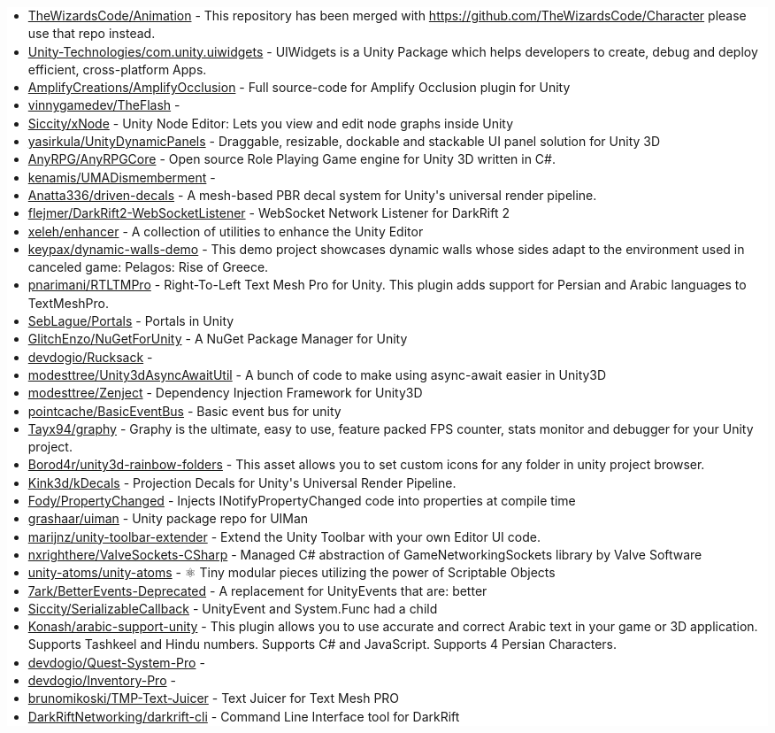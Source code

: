 - [TheWizardsCode/Animation](https://github.com/TheWizardsCode/Animation) - This repository has been merged with https://github.com/TheWizardsCode/Character please use that repo instead.
- [Unity-Technologies/com.unity.uiwidgets](https://github.com/Unity-Technologies/com.unity.uiwidgets) - UIWidgets is a Unity Package which helps developers to create, debug and deploy efficient, cross-platform Apps.
- [AmplifyCreations/AmplifyOcclusion](https://github.com/AmplifyCreations/AmplifyOcclusion) - Full source-code for Amplify Occlusion plugin for Unity
- [vinnygamedev/TheFlash](https://github.com/vinnygamedev/TheFlash) - 
- [Siccity/xNode](https://github.com/Siccity/xNode) - Unity Node Editor: Lets you view and edit node graphs inside Unity
- [yasirkula/UnityDynamicPanels](https://github.com/yasirkula/UnityDynamicPanels) - Draggable, resizable, dockable and stackable UI panel solution for Unity 3D
- [AnyRPG/AnyRPGCore](https://github.com/AnyRPG/AnyRPGCore) - Open source Role Playing Game engine for Unity 3D written in C#.
- [kenamis/UMADismemberment](https://github.com/kenamis/UMADismemberment) - 
- [Anatta336/driven-decals](https://github.com/Anatta336/driven-decals) - A mesh-based PBR decal system for Unity's universal render pipeline.
- [flejmer/DarkRift2-WebSocketListener](https://github.com/flejmer/DarkRift2-WebSocketListener) - WebSocket Network Listener for DarkRift 2
- [xeleh/enhancer](https://github.com/xeleh/enhancer) - A collection of utilities to enhance the Unity Editor
- [keypax/dynamic-walls-demo](https://github.com/keypax/dynamic-walls-demo) - This demo project showcases dynamic walls whose sides adapt to the environment used in canceled game: Pelagos: Rise of Greece.
- [pnarimani/RTLTMPro](https://github.com/pnarimani/RTLTMPro) - Right-To-Left Text Mesh Pro for Unity. This plugin adds support for Persian and Arabic languages to TextMeshPro.
- [SebLague/Portals](https://github.com/SebLague/Portals) - Portals in Unity
- [GlitchEnzo/NuGetForUnity](https://github.com/GlitchEnzo/NuGetForUnity) - A NuGet Package Manager for Unity
- [devdogio/Rucksack](https://github.com/devdogio/Rucksack) - 
- [modesttree/Unity3dAsyncAwaitUtil](https://github.com/modesttree/Unity3dAsyncAwaitUtil) - A bunch of code to make using async-await easier in Unity3D
- [modesttree/Zenject](https://github.com/modesttree/Zenject) - Dependency Injection Framework for Unity3D
- [pointcache/BasicEventBus](https://github.com/pointcache/BasicEventBus) - Basic event bus for unity
- [Tayx94/graphy](https://github.com/Tayx94/graphy) - Graphy is the ultimate, easy to use, feature packed FPS counter, stats monitor and debugger for your Unity project.
- [Borod4r/unity3d-rainbow-folders](https://github.com/Borod4r/unity3d-rainbow-folders) - This asset allows you to set custom icons for any folder in unity project browser.
- [Kink3d/kDecals](https://github.com/Kink3d/kDecals) - Projection Decals for Unity's Universal Render Pipeline.
- [Fody/PropertyChanged](https://github.com/Fody/PropertyChanged) - Injects INotifyPropertyChanged code into properties at compile time
- [grashaar/uiman](https://github.com/grashaar/uiman) - Unity package repo for UIMan
- [marijnz/unity-toolbar-extender](https://github.com/marijnz/unity-toolbar-extender) - Extend the Unity Toolbar with your own Editor UI code.
- [nxrighthere/ValveSockets-CSharp](https://github.com/nxrighthere/ValveSockets-CSharp) - Managed C# abstraction of GameNetworkingSockets library by Valve Software
- [unity-atoms/unity-atoms](https://github.com/unity-atoms/unity-atoms) - ⚛️ Tiny modular pieces utilizing the power of Scriptable Objects
- [7ark/BetterEvents-Deprecated](https://github.com/7ark/BetterEvents-Deprecated) - A replacement for UnityEvents that are: better
- [Siccity/SerializableCallback](https://github.com/Siccity/SerializableCallback) - UnityEvent and System.Func had a child
- [Konash/arabic-support-unity](https://github.com/Konash/arabic-support-unity) - This plugin allows you to use accurate and correct Arabic text in your game or 3D application. Supports Tashkeel and Hindu numbers. Supports C# and JavaScript. Supports 4 Persian Characters.
- [devdogio/Quest-System-Pro](https://github.com/devdogio/Quest-System-Pro) - 
- [devdogio/Inventory-Pro](https://github.com/devdogio/Inventory-Pro) - 
- [brunomikoski/TMP-Text-Juicer](https://github.com/brunomikoski/TMP-Text-Juicer) - Text Juicer for Text Mesh PRO
- [DarkRiftNetworking/darkrift-cli](https://github.com/DarkRiftNetworking/darkrift-cli) - Command Line Interface tool for DarkRift